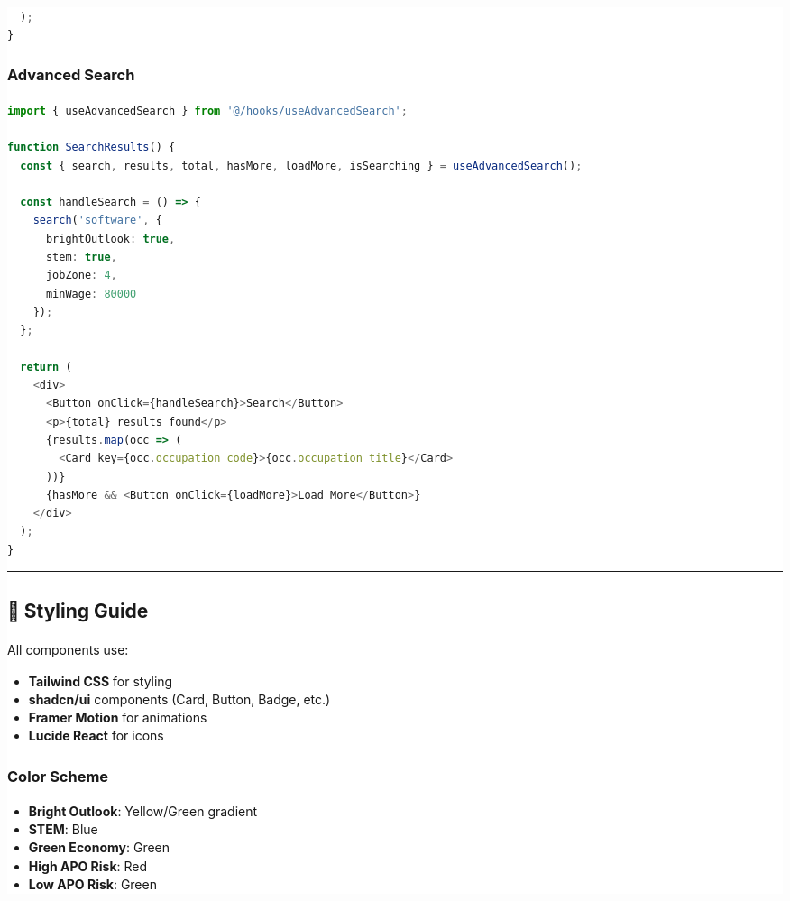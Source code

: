 ```typescript
  );
}
```

### Advanced Search

```typescript
import { useAdvancedSearch } from '@/hooks/useAdvancedSearch';

function SearchResults() {
  const { search, results, total, hasMore, loadMore, isSearching } = useAdvancedSearch();

  const handleSearch = () => {
    search('software', {
      brightOutlook: true,
      stem: true,
      jobZone: 4,
      minWage: 80000
    });
  };

  return (
    <div>
      <Button onClick={handleSearch}>Search</Button>
      <p>{total} results found</p>
      {results.map(occ => (
        <Card key={occ.occupation_code}>{occ.occupation_title}</Card>
      ))}
      {hasMore && <Button onClick={loadMore}>Load More</Button>}
    </div>
  );
}
```

---

## 🎨 Styling Guide

All components use:
- **Tailwind CSS** for styling
- **shadcn/ui** components (Card, Button, Badge, etc.)
- **Framer Motion** for animations
- **Lucide React** for icons

### Color Scheme
- **Bright Outlook**: Yellow/Green gradient
- **STEM**: Blue
- **Green Economy**: Green
- **High APO Risk**: Red
- **Low APO Risk**: Green
